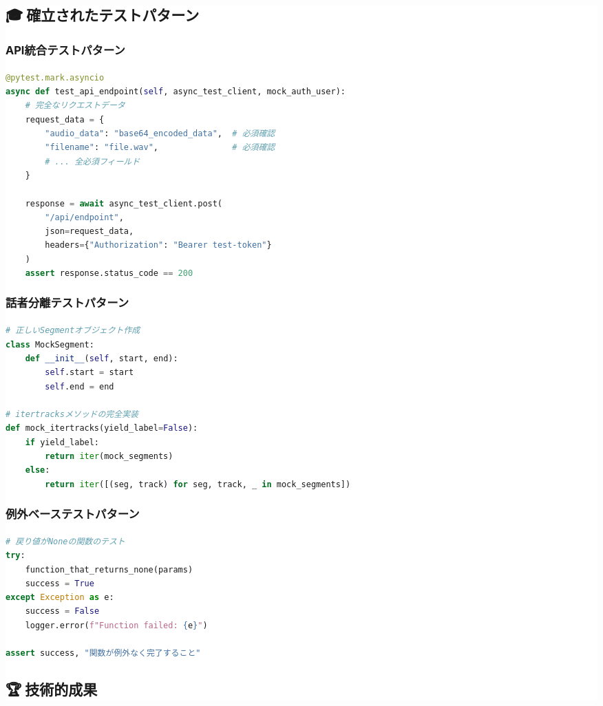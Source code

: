 ## 🎓 確立されたテストパターン

### **API統合テストパターン**
```python
@pytest.mark.asyncio
async def test_api_endpoint(self, async_test_client, mock_auth_user):
    # 完全なリクエストデータ
    request_data = {
        "audio_data": "base64_encoded_data",  # 必須確認
        "filename": "file.wav",               # 必須確認
        # ... 全必須フィールド
    }
    
    response = await async_test_client.post(
        "/api/endpoint", 
        json=request_data, 
        headers={"Authorization": "Bearer test-token"}
    )
    assert response.status_code == 200
```

### **話者分離テストパターン**
```python
# 正しいSegmentオブジェクト作成
class MockSegment:
    def __init__(self, start, end):
        self.start = start
        self.end = end

# itertracksメソッドの完全実装
def mock_itertracks(yield_label=False):
    if yield_label:
        return iter(mock_segments)
    else:
        return iter([(seg, track) for seg, track, _ in mock_segments])
```

### **例外ベーステストパターン**
```python
# 戻り値がNoneの関数のテスト
try:
    function_that_returns_none(params)
    success = True
except Exception as e:
    success = False
    logger.error(f"Function failed: {e}")

assert success, "関数が例外なく完了すること"
```

## 🏆 技術的成果
